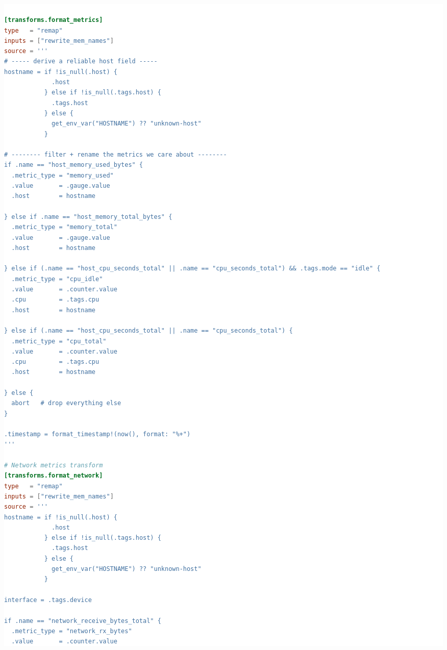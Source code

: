 ```toml

[transforms.format_metrics]
type   = "remap"
inputs = ["rewrite_mem_names"]
source = '''
# ----- derive a reliable host field -----
hostname = if !is_null(.host) {
             .host
           } else if !is_null(.tags.host) {
             .tags.host
           } else {
             get_env_var("HOSTNAME") ?? "unknown-host"
           }

# -------- filter + rename the metrics we care about --------
if .name == "host_memory_used_bytes" {
  .metric_type = "memory_used"
  .value       = .gauge.value
  .host        = hostname

} else if .name == "host_memory_total_bytes" {
  .metric_type = "memory_total"
  .value       = .gauge.value
  .host        = hostname

} else if (.name == "host_cpu_seconds_total" || .name == "cpu_seconds_total") && .tags.mode == "idle" {
  .metric_type = "cpu_idle"
  .value       = .counter.value
  .cpu         = .tags.cpu
  .host        = hostname

} else if (.name == "host_cpu_seconds_total" || .name == "cpu_seconds_total") {
  .metric_type = "cpu_total"
  .value       = .counter.value
  .cpu         = .tags.cpu
  .host        = hostname

} else {
  abort   # drop everything else
}

.timestamp = format_timestamp!(now(), format: "%+")
'''

# Network metrics transform
[transforms.format_network]
type   = "remap"
inputs = ["rewrite_mem_names"]
source = '''
hostname = if !is_null(.host) {
             .host
           } else if !is_null(.tags.host) {
             .tags.host
           } else {
             get_env_var("HOSTNAME") ?? "unknown-host"
           }

interface = .tags.device

if .name == "network_receive_bytes_total" {
  .metric_type = "network_rx_bytes"
  .value       = .counter.value
```